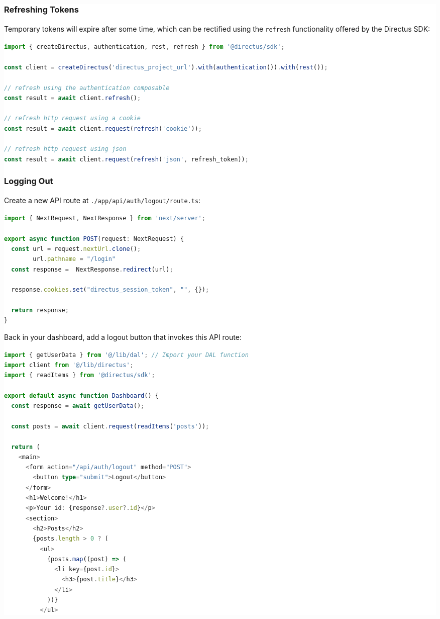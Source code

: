 ### Refreshing Tokens

Temporary tokens will expire after some time, which can be rectified using the `refresh` functionality offered by the Directus SDK:
```typescript
import { createDirectus, authentication, rest, refresh } from '@directus/sdk';

const client = createDirectus('directus_project_url').with(authentication()).with(rest());

// refresh using the authentication composable
const result = await client.refresh();

// refresh http request using a cookie
const result = await client.request(refresh('cookie'));

// refresh http request using json
const result = await client.request(refresh('json', refresh_token));
```

### Logging Out

Create a new API route at `./app/api/auth/logout/route.ts`:

```typescript
import { NextRequest, NextResponse } from 'next/server';

export async function POST(request: NextRequest) {
  const url = request.nextUrl.clone();
        url.pathname = "/login"
  const response =  NextResponse.redirect(url);

  response.cookies.set("directus_session_token", "", {});

  return response;
}
```

Back in your dashboard, add a logout button that invokes this API route:

```typescript
import { getUserData } from '@/lib/dal'; // Import your DAL function
import client from '@/lib/directus';
import { readItems } from '@directus/sdk';

export default async function Dashboard() {
  const response = await getUserData();

  const posts = await client.request(readItems('posts'));

  return (
    <main>
      <form action="/api/auth/logout" method="POST">
        <button type="submit">Logout</button>
      </form>
      <h1>Welcome!</h1>
      <p>Your id: {response?.user?.id}</p>
      <section>
        <h2>Posts</h2>
        {posts.length > 0 ? (
          <ul>
            {posts.map((post) => (
              <li key={post.id}>
                <h3>{post.title}</h3>
              </li>
            ))}
          </ul>
```
